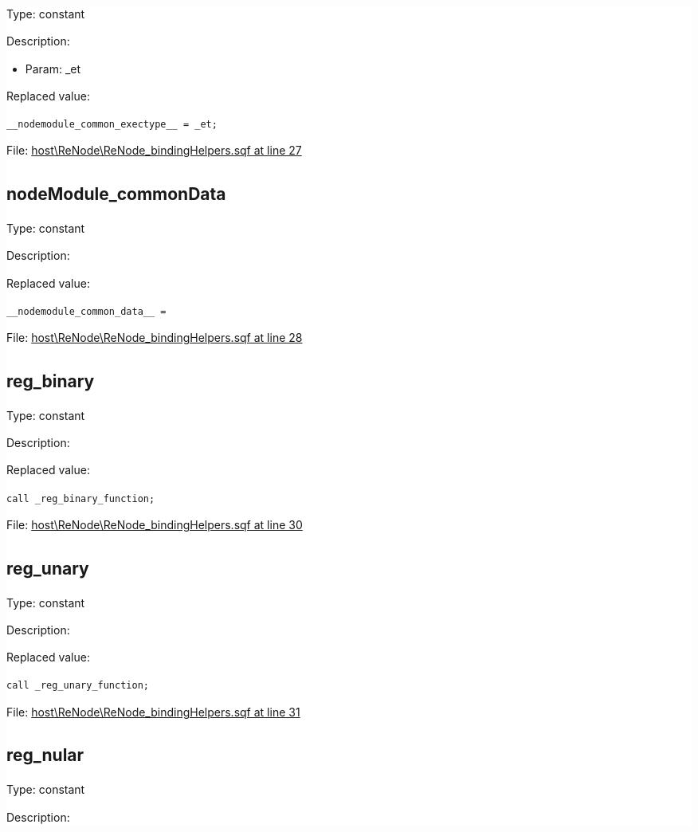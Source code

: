 Type: constant

Description: 
- Param: _et

Replaced value:
```sqf
__nodemodule_common_exectype__ = _et;
```
File: [host\ReNode\ReNode_bindingHelpers.sqf at line 27](../../../Src/host/ReNode/ReNode_bindingHelpers.sqf#L27)
## nodeModule_commonData

Type: constant

Description: 


Replaced value:
```sqf
__nodemodule_common_data__ = 
```
File: [host\ReNode\ReNode_bindingHelpers.sqf at line 28](../../../Src/host/ReNode/ReNode_bindingHelpers.sqf#L28)
## reg_binary

Type: constant

Description: 


Replaced value:
```sqf
call _reg_binary_function;
```
File: [host\ReNode\ReNode_bindingHelpers.sqf at line 30](../../../Src/host/ReNode/ReNode_bindingHelpers.sqf#L30)
## reg_unary

Type: constant

Description: 


Replaced value:
```sqf
call _reg_unary_function;
```
File: [host\ReNode\ReNode_bindingHelpers.sqf at line 31](../../../Src/host/ReNode/ReNode_bindingHelpers.sqf#L31)
## reg_nular

Type: constant

Description: 
